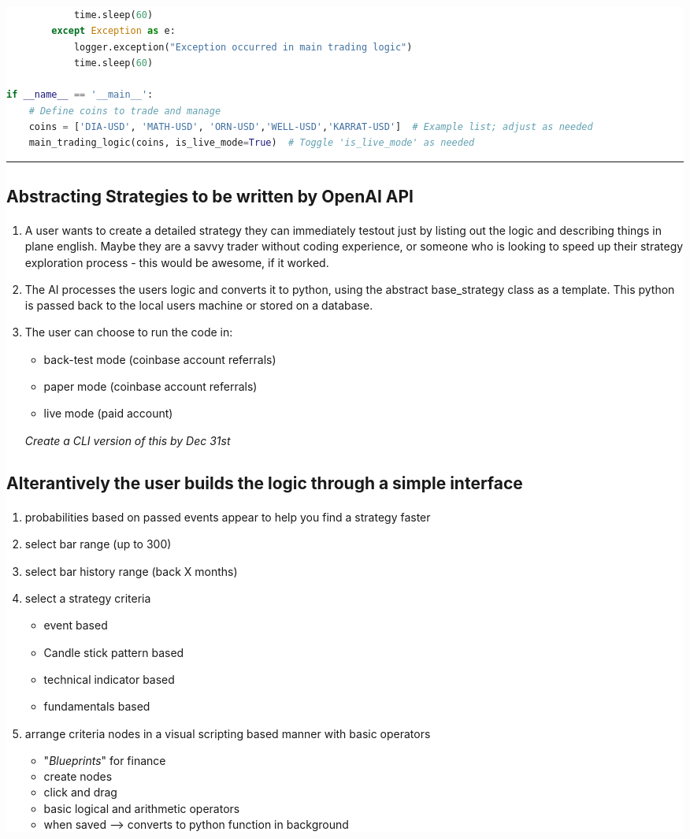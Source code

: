   ```python
              time.sleep(60)
          except Exception as e:
              logger.exception("Exception occurred in main trading logic")
              time.sleep(60)
  
  if __name__ == '__main__':
      # Define coins to trade and manage
      coins = ['DIA-USD', 'MATH-USD', 'ORN-USD','WELL-USD','KARRAT-USD']  # Example list; adjust as needed
      main_trading_logic(coins, is_live_mode=True)  # Toggle 'is_live_mode' as needed
  ```

  

---

## Abstracting Strategies to be written by OpenAI API

1) A user wants to create a detailed strategy they can immediately testout just by listing out the logic and describing things in plane english. Maybe they are a savvy trader without coding experience, or someone who is looking to speed up their strategy exploration process - this would be awesome, if it worked.

2) The AI processes the users logic and converts it to python, using the abstract base_strategy class as a template. This python is passed back to the local users machine or stored on a database.

3) The user can choose to run the code in:

   - back-test mode (coinbase account referrals)

   - paper mode (coinbase account referrals)

   - live mode (paid account)

   *Create a CLI version of this by Dec 31st*

   

## Alterantively the user builds the logic through a simple interface

1) probabilities based on passed events appear to help you find a strategy faster

2) select bar range (up to 300)

3) select bar history range (back X months)

4) select a strategy criteria

   - event based

   - Candle stick pattern based

   - technical indicator based

   - fundamentals based

5) arrange criteria nodes in a visual scripting based manner with basic operators
   - "*Blueprints*" for finance
   - create nodes
   - click and drag
   - basic logical and arithmetic operators
   - when saved --> converts to python function in background
